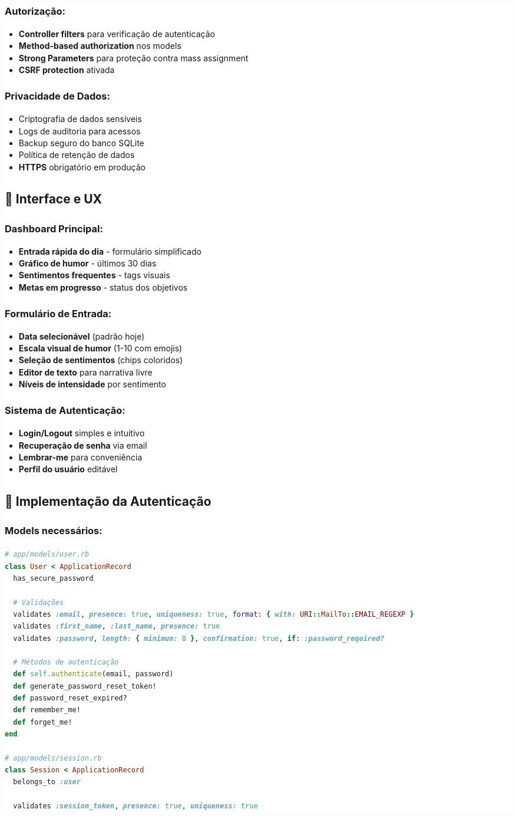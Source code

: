 ### Autorização:
- **Controller filters** para verificação de autenticação
- **Method-based authorization** nos models
- **Strong Parameters** para proteção contra mass assignment
- **CSRF protection** ativada

### Privacidade de Dados:
- Criptografia de dados sensíveis
- Logs de auditoria para acessos
- Backup seguro do banco SQLite
- Política de retenção de dados
- **HTTPS** obrigatório em produção

## 📱 Interface e UX

### Dashboard Principal:
- **Entrada rápida do dia** - formulário simplificado
- **Gráfico de humor** - últimos 30 dias
- **Sentimentos frequentes** - tags visuais
- **Metas em progresso** - status dos objetivos

### Formulário de Entrada:
- **Data selecionável** (padrão hoje)
- **Escala visual de humor** (1-10 com emojis)
- **Seleção de sentimentos** (chips coloridos)
- **Editor de texto** para narrativa livre
- **Níveis de intensidade** por sentimento

### Sistema de Autenticação:
- **Login/Logout** simples e intuitivo
- **Recuperação de senha** via email
- **Lembrar-me** para conveniência
- **Perfil do usuário** editável

## 🚀 Implementação da Autenticação

### Models necessários:
```ruby
# app/models/user.rb
class User < ApplicationRecord
  has_secure_password
  
  # Validações
  validates :email, presence: true, uniqueness: true, format: { with: URI::MailTo::EMAIL_REGEXP }
  validates :first_name, :last_name, presence: true
  validates :password, length: { minimum: 8 }, confirmation: true, if: :password_required?
  
  # Métodos de autenticação
  def self.authenticate(email, password)
  def generate_password_reset_token!
  def password_reset_expired?
  def remember_me!
  def forget_me!
end

# app/models/session.rb
class Session < ApplicationRecord
  belongs_to :user
  
  validates :session_token, presence: true, uniqueness: true
```